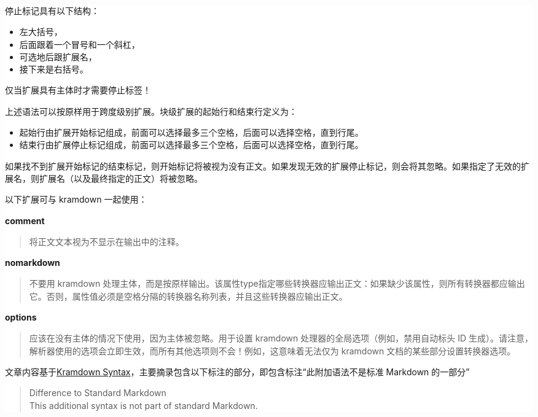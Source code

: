停止标记具有以下结构：
* 左大括号，
* 后面跟着一个冒号和一个斜杠，
* 可选地后跟扩展名，
* 接下来是右括号。

仅当扩展具有主体时才需要停止标签！

上述语法可以按原样用于跨度级别扩展。块级扩展的起始行和结束行定义为：

* 起始行由扩展开始标记组成，前面可以选择最多三个空格，后面可以选择空格，直到行尾。
* 结束行由扩展停止标记组成，前面可以选择最多三个空格，后面可以选择空格，直到行尾。

如果找不到扩展开始标记的结束标记，则开始标记将被视为没有正文。如果发现无效的扩展停止标记，则会将其忽略。如果指定了无效的扩展名，则扩展名（以及最终指定的正文）将被忽略。

以下扩展可与 kramdown 一起使用：

__comment__
> 将正文文本视为不显示在输出中的注释。

__nomarkdown__
> 不要用 kramdown 处理主体，而是按原样输出。该属性type指定哪些转换器应输出正文：如果缺少该属性，则所有转换器都应输出它。否则，属性值必须是空格分隔的转换器名称列表，并且这些转换器应输出正文。

__options__
> 应该在没有主体的情况下使用，因为主体被忽略。用于设置 kramdown 处理器的全局选项（例如，禁用自动标头 ID 生成）。请注意，解析器使用的选项会立即生效，而所有其他选项则不会！例如，这意味着无法仅为 kramdown 文档的某些部分设置转换器选项。


文章内容基于[Kramdown Syntax](https://kramdown.gettalong.org/syntax.html)，主要摘录包含以下标注的部分，即包含标注“此附加语法不是标准 Markdown 的一部分”
> Difference to Standard Markdown  
> This additional syntax is not part of standard Markdown. 



